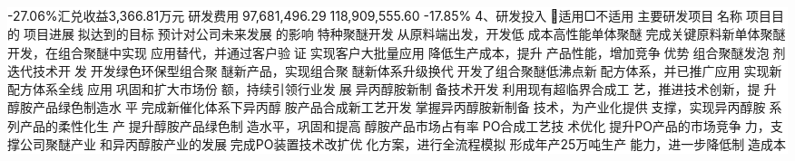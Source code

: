 -27.06%汇兑收益3,366.81万元
研发费用
97,681,496.29
118,909,555.60
-17.85%
4、研发投入
适用□不适用
主要研发项目
名称
项目目的
项目进展
拟达到的目标
预计对公司未来发展
的影响
特种聚醚开发
从原料端出发，开发低
成本高性能单体聚醚
完成关键原料新单体聚醚
开发，在组合聚醚中实现
应用替代，并通过客户验
证
实现客户大批量应用
降低生产成本，提升
产品性能，增加竞争
优势
组合聚醚发泡
剂迭代技术开
发
开发绿色环保型组合聚
醚新产品，实现组合聚
醚新体系升级换代
开发了组合聚醚低沸点新
配方体系，并已推广应用
实现新配方体系全线
应用
巩固和扩大市场份
额，持续引领行业发
展
异丙醇胺新制
备技术开发
利用现有超临界合成工
艺，推进技术创新，提
升醇胺产品绿色制造水
平
完成新催化体系下异丙醇
胺产品合成新工艺开发
掌握异丙醇胺新制备
技术，为产业化提供
支撑，实现异丙醇胺
系列产品的柔性化生
产
提升醇胺产品绿色制
造水平，巩固和提高
醇胺产品市场占有率
PO合成工艺技
术优化
提升PO产品的市场竞争
力，支撑公司聚醚产业
和异丙醇胺产业的发展
完成PO装置技术改扩优
化方案，进行全流程模拟
形成年产25万吨生产
能力，进一步降低制
造成本